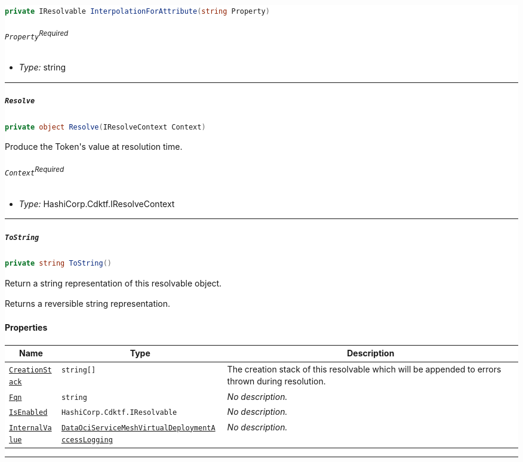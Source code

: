 ```csharp
private IResolvable InterpolationForAttribute(string Property)
```

###### `Property`<sup>Required</sup> <a name="Property" id="rhizo-co-terraform-provider-oci.dataOciServiceMeshVirtualDeployment.DataOciServiceMeshVirtualDeploymentAccessLoggingOutputReference.interpolationForAttribute.parameter.property"></a>

- *Type:* string

---

##### `Resolve` <a name="Resolve" id="rhizo-co-terraform-provider-oci.dataOciServiceMeshVirtualDeployment.DataOciServiceMeshVirtualDeploymentAccessLoggingOutputReference.resolve"></a>

```csharp
private object Resolve(IResolveContext Context)
```

Produce the Token's value at resolution time.

###### `Context`<sup>Required</sup> <a name="Context" id="rhizo-co-terraform-provider-oci.dataOciServiceMeshVirtualDeployment.DataOciServiceMeshVirtualDeploymentAccessLoggingOutputReference.resolve.parameter._context"></a>

- *Type:* HashiCorp.Cdktf.IResolveContext

---

##### `ToString` <a name="ToString" id="rhizo-co-terraform-provider-oci.dataOciServiceMeshVirtualDeployment.DataOciServiceMeshVirtualDeploymentAccessLoggingOutputReference.toString"></a>

```csharp
private string ToString()
```

Return a string representation of this resolvable object.

Returns a reversible string representation.


#### Properties <a name="Properties" id="Properties"></a>

| **Name** | **Type** | **Description** |
| --- | --- | --- |
| <code><a href="#rhizo-co-terraform-provider-oci.dataOciServiceMeshVirtualDeployment.DataOciServiceMeshVirtualDeploymentAccessLoggingOutputReference.property.creationStack">CreationStack</a></code> | <code>string[]</code> | The creation stack of this resolvable which will be appended to errors thrown during resolution. |
| <code><a href="#rhizo-co-terraform-provider-oci.dataOciServiceMeshVirtualDeployment.DataOciServiceMeshVirtualDeploymentAccessLoggingOutputReference.property.fqn">Fqn</a></code> | <code>string</code> | *No description.* |
| <code><a href="#rhizo-co-terraform-provider-oci.dataOciServiceMeshVirtualDeployment.DataOciServiceMeshVirtualDeploymentAccessLoggingOutputReference.property.isEnabled">IsEnabled</a></code> | <code>HashiCorp.Cdktf.IResolvable</code> | *No description.* |
| <code><a href="#rhizo-co-terraform-provider-oci.dataOciServiceMeshVirtualDeployment.DataOciServiceMeshVirtualDeploymentAccessLoggingOutputReference.property.internalValue">InternalValue</a></code> | <code><a href="#rhizo-co-terraform-provider-oci.dataOciServiceMeshVirtualDeployment.DataOciServiceMeshVirtualDeploymentAccessLogging">DataOciServiceMeshVirtualDeploymentAccessLogging</a></code> | *No description.* |

---